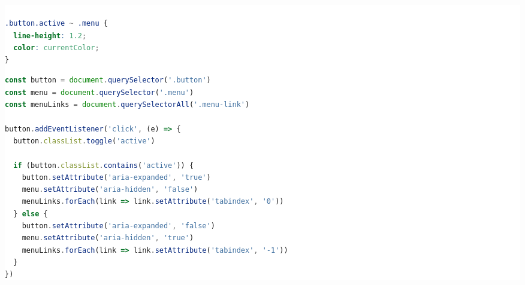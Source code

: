 ```css

.button.active ~ .menu {
  line-height: 1.2;
  color: currentColor;
}
```

```js
const button = document.querySelector('.button')
const menu = document.querySelector('.menu')
const menuLinks = document.querySelectorAll('.menu-link')

button.addEventListener('click', (e) => {
  button.classList.toggle('active')

  if (button.classList.contains('active')) {
    button.setAttribute('aria-expanded', 'true')
    menu.setAttribute('aria-hidden', 'false')
    menuLinks.forEach(link => link.setAttribute('tabindex', '0'))
  } else {
    button.setAttribute('aria-expanded', 'false')
    menu.setAttribute('aria-hidden', 'true')
    menuLinks.forEach(link => link.setAttribute('tabindex', '-1'))
  }
})
```

<iframe title="Плавное выпадающее меню" src="demos/final/" height="450"></iframe>
